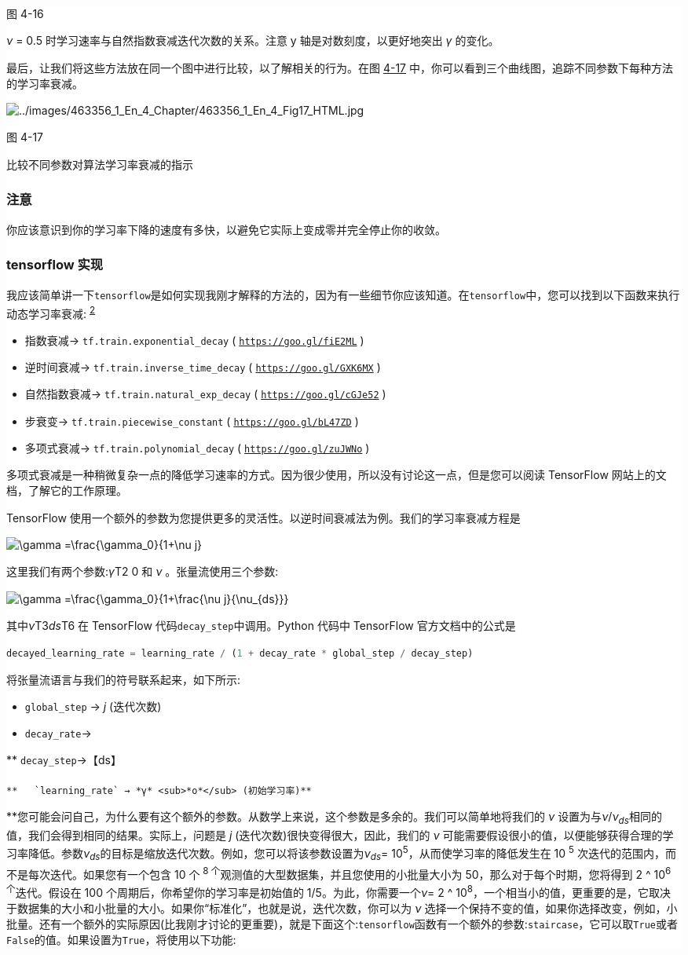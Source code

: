 图 4-16

*ν* = 0.5 时学习速率与自然指数衰减迭代次数的关系。注意 y 轴是对数刻度，以更好地突出 *γ* 的变化。

最后，让我们将这些方法放在同一个图中进行比较，以了解相关的行为。在图 [4-17](#Fig17) 中，你可以看到三个曲线图，追踪不同参数下每种方法的学习率衰减。

![../images/463356_1_En_4_Chapter/463356_1_En_4_Fig17_HTML.jpg](../images/463356_1_En_4_Chapter/463356_1_En_4_Fig17_HTML.jpg)

图 4-17

比较不同参数对算法学习率衰减的指示

### 注意

你应该意识到你的学习率下降的速度有多快，以避免它实际上变成零并完全停止你的收敛。

### tensorflow 实现

我应该简单讲一下`tensorflow`是如何实现我刚才解释的方法的，因为有一些细节你应该知道。在`tensorflow`中，您可以找到以下函数来执行动态学习率衰减: <sup>[2](#Fn2)</sup>

*   指数衰减→ `tf.train.exponential_decay` ( [`https://goo.gl/fiE2ML`](https://goo.gl/fiE2ML) )

*   逆时间衰减→ `tf.train.inverse_time_decay` ( [`https://goo.gl/GXK6MX`](https://goo.gl/GXK6MX) )

*   自然指数衰减→ `tf.train.natural_exp_decay` ( [`https://goo.gl/cGJe52`](https://goo.gl/cGJe52) )

*   步衰变→ `tf.train.piecewise_constant` ( [`https://goo.gl/bL47ZD`](https://goo.gl/bL47ZD) )

*   多项式衰减→ `tf.train.polynomial_decay` ( [`https://goo.gl/zuJWNo`](https://goo.gl/zuJWNo) )

多项式衰减是一种稍微复杂一点的降低学习速率的方式。因为很少使用，所以没有讨论这一点，但是您可以阅读 TensorFlow 网站上的文档，了解它的工作原理。

TensorFlow 使用一个额外的参数为您提供更多的灵活性。以逆时间衰减法为例。我们的学习率衰减方程是

![$$ \gamma =\frac{\gamma_0}{1+\nu j} $$](../images/463356_1_En_4_Chapter/463356_1_En_4_Chapter_TeX_Equi.png)

这里我们有两个参数:*γ*T2 0 和 *ν* 。张量流使用三个参数:

![$$ \gamma =\frac{\gamma_0}{1+\frac{\nu j}{\nu_{ds}}} $$](../images/463356_1_En_4_Chapter/463356_1_En_4_Chapter_TeX_Equj.png)

其中*ν*T3*ds*T6 在 TensorFlow 代码`decay_step`中调用。Python 代码中 TensorFlow 官方文档中的公式是

```py
decayed_learning_rate = learning_rate / (1 + decay_rate * global_step / decay_step)

```

将张量流语言与我们的符号联系起来，如下所示:

*   `global_step` → *j* (迭代次数)

*   `decay_rate`→

**   `decay_step`→*<sub>*【ds】*</sub>*

    **   `learning_rate` → *γ* <sub>*o*</sub> (初始学习率)** 

 **您可能会问自己，为什么要有这个额外的参数。从数学上来说，这个参数是多余的。我们可以简单地将我们的 *ν* 设置为与*ν*/*ν*<sub>*ds*</sub>相同的值，我们会得到相同的结果。实际上，问题是 *j* (迭代次数)很快变得很大，因此，我们的 *ν* 可能需要假设很小的值，以便能够获得合理的学习率降低。参数*ν*<sub>*ds*</sub>的目标是缩放迭代次数。例如，您可以将该参数设置为*ν*<sub>*ds*</sub>= 10<sup>5</sup>，从而使学习率的降低发生在 10 <sup>5</sup> 次迭代的范围内，而不是每次迭代。如果您有一个包含 10 个 <sup>8 个</sup>观测值的大型数据集，并且您使用的小批量大小为 50，那么对于每个时期，您将得到 2 ^ 10<sup>6 个</sup>迭代。假设在 100 个周期后，你希望你的学习率是初始值的 1/5。为此，你需要一个*ν*= 2 ^ 10<sup>8</sup>，一个相当小的值，更重要的是，它取决于数据集的大小和小批量的大小。如果你“标准化”，也就是说，迭代次数，你可以为 *ν* 选择一个保持不变的值，如果你选择改变，例如，小批量。还有一个额外的实际原因(比我刚才讨论的更重要)，就是下面这个:`tensorflow`函数有一个额外的参数:`staircase`，它可以取`True`或者`False`的值。如果设置为`True`，将使用以下功能:
